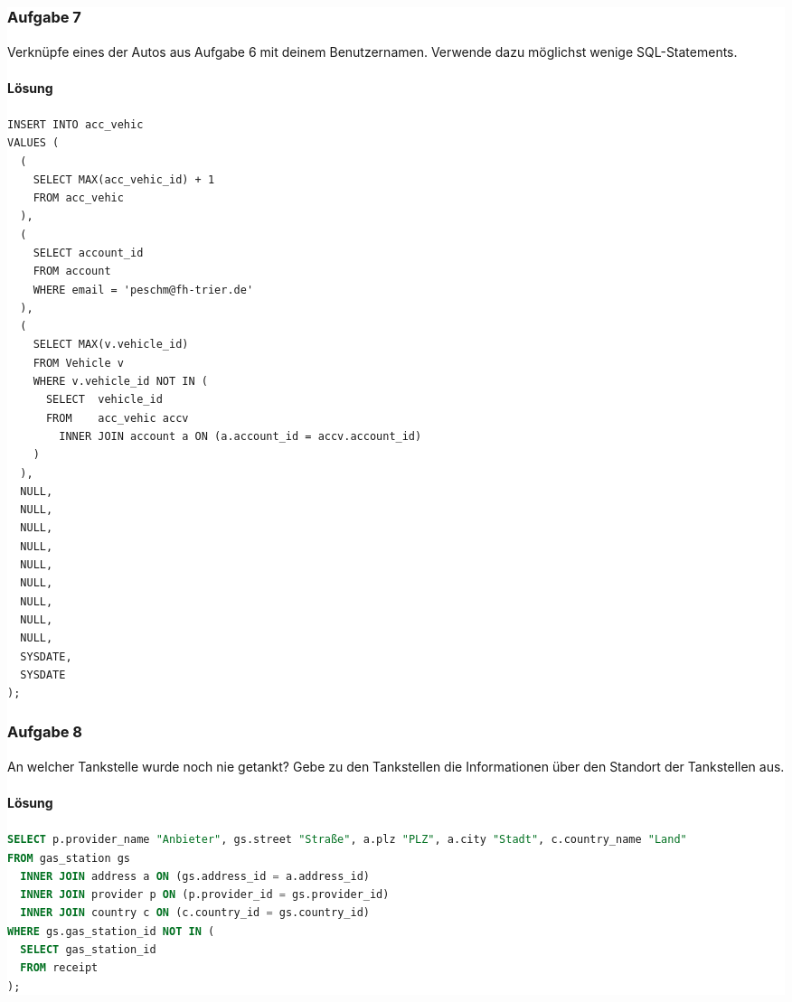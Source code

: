 ### Aufgabe 7
Verknüpfe eines der Autos aus Aufgabe 6 mit deinem Benutzernamen. Verwende dazu möglichst wenige SQL-Statements.

#### Lösung
```
INSERT INTO acc_vehic
VALUES (
  (
    SELECT MAX(acc_vehic_id) + 1
    FROM acc_vehic
  ),
  (
    SELECT account_id
    FROM account
    WHERE email = 'peschm@fh-trier.de'
  ),
  (
    SELECT MAX(v.vehicle_id)
    FROM Vehicle v
    WHERE v.vehicle_id NOT IN (
      SELECT  vehicle_id
      FROM    acc_vehic accv
        INNER JOIN account a ON (a.account_id = accv.account_id)
    )
  ),
  NULL,
  NULL,
  NULL,
  NULL,
  NULL,
  NULL,
  NULL,
  NULL,
  NULL,
  SYSDATE,
  SYSDATE
);
```

### Aufgabe 8
An welcher Tankstelle wurde noch nie getankt? Gebe zu den Tankstellen die Informationen über den Standort der Tankstellen aus.

#### Lösung
```sql
SELECT p.provider_name "Anbieter", gs.street "Straße", a.plz "PLZ", a.city "Stadt", c.country_name "Land"
FROM gas_station gs
  INNER JOIN address a ON (gs.address_id = a.address_id)
  INNER JOIN provider p ON (p.provider_id = gs.provider_id)
  INNER JOIN country c ON (c.country_id = gs.country_id)
WHERE gs.gas_station_id NOT IN (
  SELECT gas_station_id
  FROM receipt
);
```
